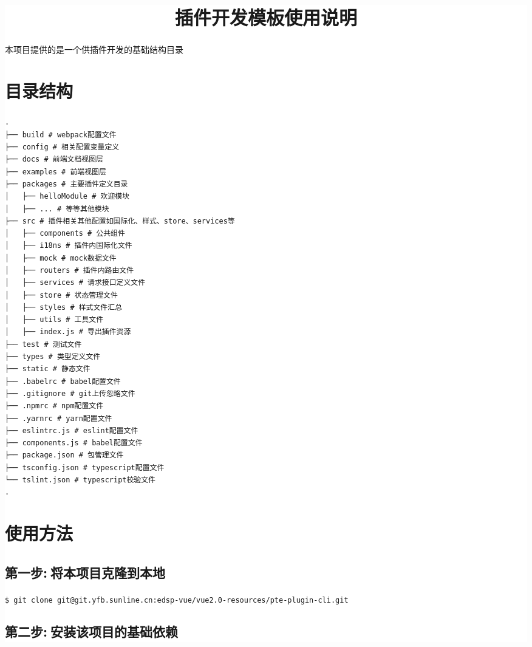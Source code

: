 
<h1 style="font-size: 30px;text-align: center">插件开发模板使用说明</h1>

本项目提供的是一个供插件开发的基础结构目录

# 目录结构

```markdown
.
├── build # webpack配置文件
├── config # 相关配置变量定义
├── docs # 前端文档视图层
├── examples # 前端视图层
├── packages # 主要插件定义目录
│   ├── helloModule # 欢迎模块
│   ├── ... # 等等其他模块
├── src # 插件相关其他配置如国际化、样式、store、services等
│   ├── components # 公共组件
│   ├── i18ns # 插件内国际化文件
│   ├── mock # mock数据文件
│   ├── routers # 插件内路由文件
│   ├── services # 请求接口定义文件
│   ├── store # 状态管理文件
│   ├── styles # 样式文件汇总
│   ├── utils # 工具文件
│   ├── index.js # 导出插件资源
├── test # 测试文件
├── types # 类型定义文件
├── static # 静态文件
├── .babelrc # babel配置文件
├── .gitignore # git上传忽略文件
├── .npmrc # npm配置文件
├── .yarnrc # yarn配置文件
├── eslintrc.js # eslint配置文件
├── components.js # babel配置文件
├── package.json # 包管理文件
├── tsconfig.json # typescript配置文件
└── tslint.json # typescript校验文件
.
```


# 使用方法

## 第一步: 将本项目克隆到本地

``` shell script
$ git clone git@git.yfb.sunline.cn:edsp-vue/vue2.0-resources/pte-plugin-cli.git
```

## 第二步: 安装该项目的基础依赖
